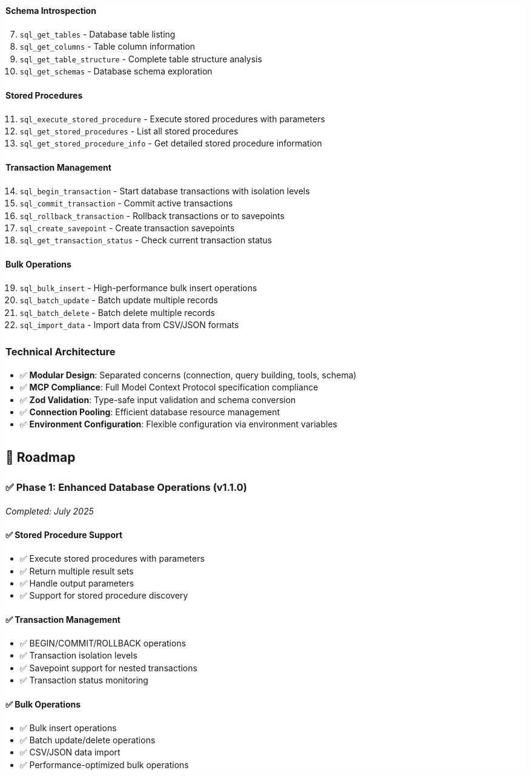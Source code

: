 #### **Schema Introspection**
7. `sql_get_tables` - Database table listing
8. `sql_get_columns` - Table column information
9. `sql_get_table_structure` - Complete table structure analysis
10. `sql_get_schemas` - Database schema exploration

#### **Stored Procedures**
11. `sql_execute_stored_procedure` - Execute stored procedures with parameters
12. `sql_get_stored_procedures` - List all stored procedures
13. `sql_get_stored_procedure_info` - Get detailed stored procedure information

#### **Transaction Management**
14. `sql_begin_transaction` - Start database transactions with isolation levels
15. `sql_commit_transaction` - Commit active transactions
16. `sql_rollback_transaction` - Rollback transactions or to savepoints
17. `sql_create_savepoint` - Create transaction savepoints
18. `sql_get_transaction_status` - Check current transaction status

#### **Bulk Operations**
19. `sql_bulk_insert` - High-performance bulk insert operations
20. `sql_batch_update` - Batch update multiple records
21. `sql_batch_delete` - Batch delete multiple records
22. `sql_import_data` - Import data from CSV/JSON formats

### **Technical Architecture**
- ✅ **Modular Design**: Separated concerns (connection, query building, tools, schema)
- ✅ **MCP Compliance**: Full Model Context Protocol specification compliance
- ✅ **Zod Validation**: Type-safe input validation and schema conversion
- ✅ **Connection Pooling**: Efficient database resource management
- ✅ **Environment Configuration**: Flexible configuration via environment variables

## 🚀 Roadmap

### **✅ Phase 1: Enhanced Database Operations (v1.1.0)**
*Completed: July 2025*

#### **✅ Stored Procedure Support**
- ✅ Execute stored procedures with parameters
- ✅ Return multiple result sets
- ✅ Handle output parameters
- ✅ Support for stored procedure discovery

#### **✅ Transaction Management**
- ✅ BEGIN/COMMIT/ROLLBACK operations
- ✅ Transaction isolation levels
- ✅ Savepoint support for nested transactions
- ✅ Transaction status monitoring

#### **✅ Bulk Operations**
- ✅ Bulk insert operations
- ✅ Batch update/delete operations
- ✅ CSV/JSON data import
- ✅ Performance-optimized bulk operations
